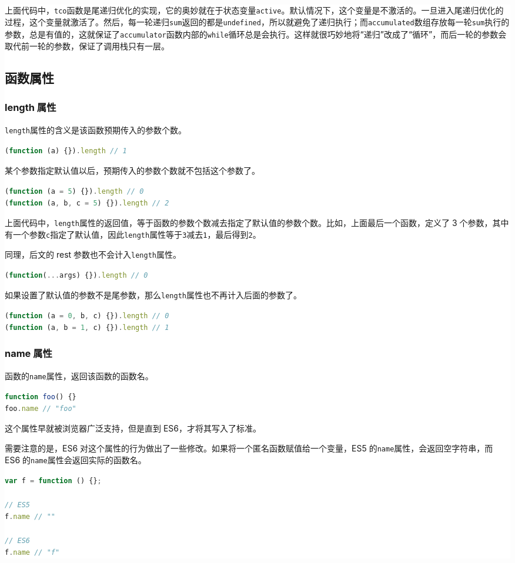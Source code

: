 上面代码中，`tco`函数是尾递归优化的实现，它的奥妙就在于状态变量`active`。默认情况下，这个变量是不激活的。一旦进入尾递归优化的过程，这个变量就激活了。然后，每一轮递归`sum`返回的都是`undefined`，所以就避免了递归执行；而`accumulated`数组存放每一轮`sum`执行的参数，总是有值的，这就保证了`accumulator`函数内部的`while`循环总是会执行。这样就很巧妙地将“递归”改成了“循环”，而后一轮的参数会取代前一轮的参数，保证了调用栈只有一层。



## 函数属性

### length 属性

`length`属性的含义是该函数预期传入的参数个数。

```ts
(function (a) {}).length // 1
```



某个参数指定默认值以后，预期传入的参数个数就不包括这个参数了。

```ts
(function (a = 5) {}).length // 0
(function (a, b, c = 5) {}).length // 2
```

上面代码中，`length`属性的返回值，等于函数的参数个数减去指定了默认值的参数个数。比如，上面最后一个函数，定义了 3 个参数，其中有一个参数`c`指定了默认值，因此`length`属性等于`3`减去`1`，最后得到`2`。

同理，后文的 rest 参数也不会计入`length`属性。

```ts
(function(...args) {}).length // 0
```



如果设置了默认值的参数不是尾参数，那么`length`属性也不再计入后面的参数了。

```ts
(function (a = 0, b, c) {}).length // 0
(function (a, b = 1, c) {}).length // 1
```



### name 属性

函数的`name`属性，返回该函数的函数名。

```javascript
function foo() {}
foo.name // "foo"
```

这个属性早就被浏览器广泛支持，但是直到 ES6，才将其写入了标准。

需要注意的是，ES6 对这个属性的行为做出了一些修改。如果将一个匿名函数赋值给一个变量，ES5 的`name`属性，会返回空字符串，而 ES6 的`name`属性会返回实际的函数名。

```javascript
var f = function () {};

// ES5
f.name // ""

// ES6
f.name // "f"
```
